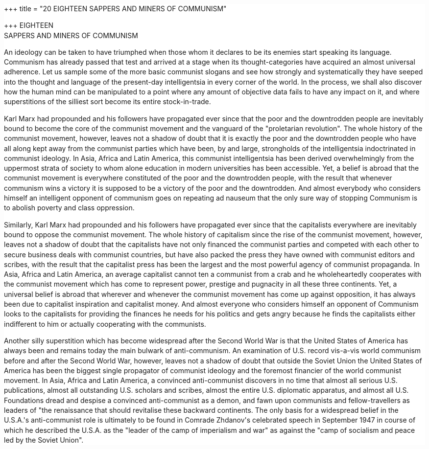 +++
title = "20  EIGHTEEN SAPPERS AND MINERS OF COMMUNISM"

+++
EIGHTEEN  
SAPPERS AND MINERS OF COMMUNISM

An ideology can be taken to have triumphed when those whom it declares to be its enemies start speaking its language. Communism has already passed that test and arrived at a stage when its thought-categories have acquired an almost universal adherence. Let us sample some of the more basic communist slogans and see how strongly and systematically they have seeped into the thought and language of the present-day intelligentsia in every corner of the world. In the process, we shall also discover how the human mind can be manipulated to a point where any amount of objective data fails to have any impact on it, and where superstitions of the silliest sort become its entire stock-in-trade.

Karl Marx had propounded and his followers have propagated ever since that the poor and the downtrodden people are inevitably bound to become the core of the communist movement and the vanguard of the "proletarian revolution". The whole history of the communist movement, however, leaves not a shadow of doubt that it is exactly the poor and the downtrodden people who have all along kept away from the communist parties which have been, by and large, strongholds of the intelligentsia indoctrinated in communist ideology. In Asia, Africa and Latin America, this communist intelligentsia has been derived overwhelmingly from the uppermost strata of society to whom alone education in modern universities has been accessible. Yet, a belief is abroad that the communist movement is everywhere constituted of the poor and the downtrodden people, with the result that whenever communism wins a victory it is supposed to be a victory of the poor and the downtrodden. And almost everybody who considers himself an intelligent opponent of communism goes on repeating ad nauseum that the only sure way of stopping Communism is to abolish poverty and class oppression.

Similarly, Karl Marx had propounded and his followers have propagated ever since that the capitalists everywhere are inevitably bound to oppose the communist movement. The whole history of capitalism since the rise of the communist movement, however, leaves not a shadow of doubt that the capitalists have not only financed the communist parties and competed with each other to secure business deals with communist countries, but have also packed the press they have owned with communist editors and scribes, with the result that the capitalist press has been the largest and the most powerful agency of communist propaganda. In Asia, Africa and Latin America, an average capitalist cannot ten a communist from a crab and he wholeheartedly cooperates with the communist movement which has come to represent power, prestige and pugnacity in all these three continents. Yet, a universal belief is abroad that wherever and whenever the communist movement has come up against opposition, it has always been due to capitalist inspiration and capitalist money. And almost everyone who considers himself an opponent of Communism looks to the capitalists for providing the finances he needs for his politics and gets angry because he finds the capitalists either indifferent to him or actually cooperating with the communists.

Another silly superstition which has become widespread after the Second World War is that the United States of America has always been and remains today the main bulwark of anti-communism. An examination of U.S. record vis-a-vis world communism before and after the Second World War, however, leaves not a shadow of doubt that outside the Soviet Union the United States of America has been the biggest single propagator of communist ideology and the foremost financier of the world communist movement. In Asia, Africa and Latin America, a convinced anti-communist discovers in no time that almost all serious U.S. publications, almost all outstanding U.S. scholars and scribes, almost the entire U.S. diplomatic apparatus, and almost all U.S. Foundations dread and despise a convinced anti-communist as a demon, and fawn upon communists and fellow-travellers as leaders of "the renaissance that should revitalise these backward continents. The only basis for a widespread belief in the U.S.A.'s anti-communist role is ultimately to be found in Comrade Zhdanov's celebrated speech in September 1947 in course of which he described the U.S.A. as the "leader of the camp of imperialism and war" as against the "camp of socialism and peace led by the Soviet Union".
